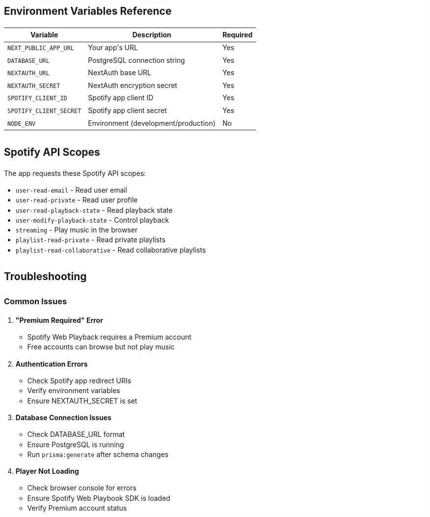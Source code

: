 ## Environment Variables Reference

| Variable                | Description                          | Required |
| ----------------------- | ------------------------------------ | -------- |
| `NEXT_PUBLIC_APP_URL`   | Your app's URL                       | Yes      |
| `DATABASE_URL`          | PostgreSQL connection string         | Yes      |
| `NEXTAUTH_URL`          | NextAuth base URL                    | Yes      |
| `NEXTAUTH_SECRET`       | NextAuth encryption secret           | Yes      |
| `SPOTIFY_CLIENT_ID`     | Spotify app client ID                | Yes      |
| `SPOTIFY_CLIENT_SECRET` | Spotify app client secret            | Yes      |
| `NODE_ENV`              | Environment (development/production) | No       |

## Spotify API Scopes

The app requests these Spotify API scopes:

- `user-read-email` - Read user email
- `user-read-private` - Read user profile
- `user-read-playback-state` - Read playback state
- `user-modify-playback-state` - Control playback
- `streaming` - Play music in the browser
- `playlist-read-private` - Read private playlists
- `playlist-read-collaborative` - Read collaborative playlists

## Troubleshooting

### Common Issues

1. **"Premium Required" Error**
   - Spotify Web Playback requires a Premium account
   - Free accounts can browse but not play music

2. **Authentication Errors**
   - Check Spotify app redirect URIs
   - Verify environment variables
   - Ensure NEXTAUTH_SECRET is set

3. **Database Connection Issues**
   - Check DATABASE_URL format
   - Ensure PostgreSQL is running
   - Run `prisma:generate` after schema changes

4. **Player Not Loading**
   - Check browser console for errors
   - Ensure Spotify Web Playbook SDK is loaded
   - Verify Premium account status
